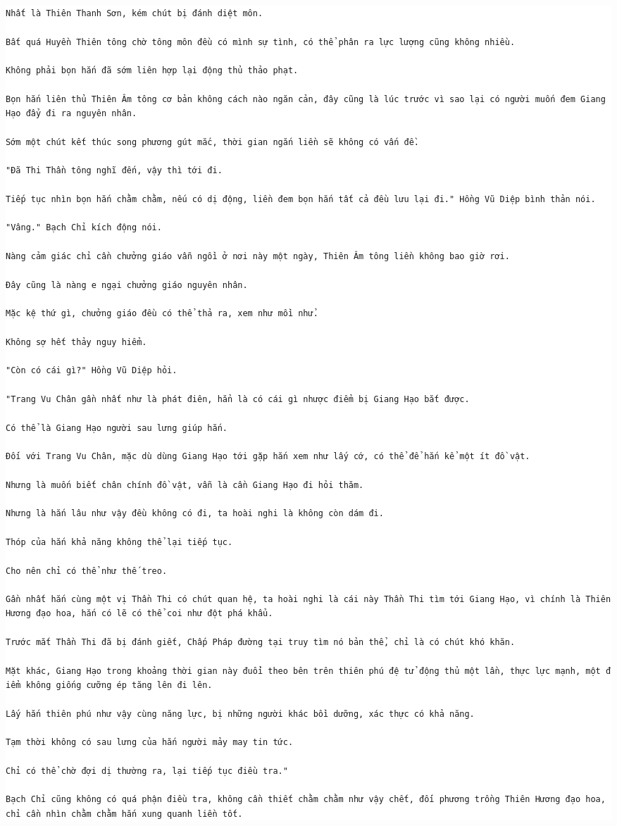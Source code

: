 	Nhất là Thiên Thanh Sơn, kém chút bị đánh diệt môn.

	Bất quá Huyền Thiên tông chờ tông môn đều có mình sự tình, có thể phân ra lực lượng cũng không nhiều.

	Không phải bọn hắn đã sớm liên hợp lại động thủ thảo phạt.

	Bọn hắn liên thủ Thiên Âm tông cơ bản không cách nào ngăn cản, đây cũng là lúc trước vì sao lại có người muốn đem Giang Hạo đẩy đi ra nguyên nhân.

	Sớm một chút kết thúc song phương gút mắc, thời gian ngắn liền sẽ không có vấn đề.

	"Đã Thi Thần tông nghĩ đến, vậy thì tới đi.

	Tiếp tục nhìn bọn hắn chằm chằm, nếu có dị động, liền đem bọn hắn tất cả đều lưu lại đi." Hồng Vũ Diệp bình thản nói.

	"Vâng." Bạch Chỉ kích động nói.

	Nàng cảm giác chỉ cần chưởng giáo vẫn ngồi ở nơi này một ngày, Thiên Âm tông liền không bao giờ rơi.

	Đây cũng là nàng e ngại chưởng giáo nguyên nhân.

	Mặc kệ thứ gì, chưởng giáo đều có thể thả ra, xem như mồi nhử.

	Không sợ hết thảy nguy hiểm.

	"Còn có cái gì?" Hồng Vũ Diệp hỏi.

	"Trang Vu Chân gần nhất như là phát điên, hẳn là có cái gì nhược điểm bị Giang Hạo bắt được.

	Có thể là Giang Hạo người sau lưng giúp hắn.

	Đối với Trang Vu Chân, mặc dù dùng Giang Hạo tới gặp hắn xem như lấy cớ, có thể để hắn kể một ít đồ vật.

	Nhưng là muốn biết chân chính đồ vật, vẫn là cần Giang Hạo đi hỏi thăm.

	Nhưng là hắn lâu như vậy đều không có đi, ta hoài nghi là không còn dám đi.

	Thóp của hắn khả năng không thể lại tiếp tục.

	Cho nên chỉ có thể như thế treo.

	Gần nhất hắn cùng một vị Thần Thi có chút quan hệ, ta hoài nghi là cái này Thần Thi tìm tới Giang Hạo, vì chính là Thiên Hương đạo hoa, hắn có lẽ có thể coi như đột phá khẩu.

	Trước mắt Thần Thi đã bị đánh giết, Chấp Pháp đường tại truy tìm nó bản thể, chỉ là có chút khó khăn.

	Mặt khác, Giang Hạo trong khoảng thời gian này đuổi theo bên trên thiên phú đệ tử động thủ một lần, thực lực mạnh, một điểm không giống cưỡng ép tăng lên đi lên.

	Lấy hắn thiên phú như vậy cùng năng lực, bị những người khác bồi dưỡng, xác thực có khả năng.

	Tạm thời không có sau lưng của hắn người mảy may tin tức.

	Chỉ có thể chờ đợi dị thường ra, lại tiếp tục điều tra."

	Bạch Chỉ cũng không có quá phận điều tra, không cần thiết chằm chằm như vậy chết, đối phương trồng Thiên Hương đạo hoa, chỉ cần nhìn chằm chằm hắn xung quanh liền tốt.
